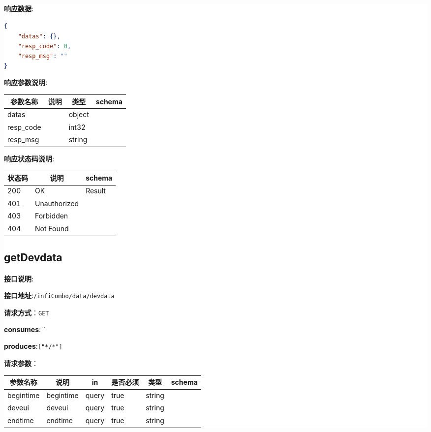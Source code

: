**响应数据**:

```json
{
	"datas": {},
	"resp_code": 0,
	"resp_msg": ""
}
```

**响应参数说明**:


| 参数名称         | 说明                             |    类型 |  schema |
| ------------ | -------------------|-------|----------- |
|datas|   |object  |    |
|resp_code|   |int32  |    |
|resp_msg|   |string  |    |





**响应状态码说明**:


| 状态码         | 说明                             |    schema                         |
| ------------ | -------------------------------- |---------------------- |
| 200 | OK  |Result|
| 401 | Unauthorized  ||
| 403 | Forbidden  ||
| 404 | Not Found  ||
## getDevdata


**接口说明**:



**接口地址**:`/infiCombo/data/devdata`


**请求方式**：`GET`


**consumes**:``


**produces**:`["*/*"]`



**请求参数**：

| 参数名称         | 说明     |     in |  是否必须      |  类型   |  schema  |
| ------------ | -------------------------------- |-----------|--------|----|--- |
|begintime| begintime  | query | true |string  |    |
|deveui| deveui  | query | true |string  |    |
|endtime| endtime  | query | true |string  |    |
